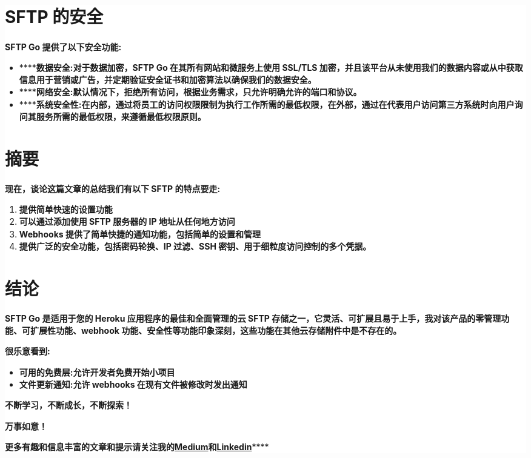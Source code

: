 # ****SFTP 的安全****

****SFTP Go 提供了以下安全功能:****

*   ******数据安全:**对于数据加密，SFTP Go 在其所有网站和微服务上使用 SSL/TLS 加密，并且该平台从未使用我们的数据内容或从中获取信息用于营销或广告，并定期验证安全证书和加密算法以确保我们的数据安全。****
*   ******网络安全:**默认情况下，拒绝所有访问，根据业务需求，只允许明确允许的端口和协议。****
*   ******系统安全性:**在内部，通过将员工的访问权限限制为执行工作所需的最低权限，在外部，通过在代表用户访问第三方系统时向用户询问其服务所需的最低权限，来遵循最低权限原则。****

# ****摘要****

****现在，谈论这篇文章的总结我们有以下 SFTP 的特点要走:****

1.  ****提供简单快速的设置功能****
2.  ****可以通过添加使用 SFTP 服务器的 IP 地址从任何地方访问****
3.  ****Webhooks 提供了简单快捷的通知功能，包括简单的设置和管理****
4.  ****提供广泛的安全功能，包括密码轮换、IP 过滤、SSH 密钥、用于细粒度访问控制的多个凭据。****

# ****结论****

****SFTP Go 是适用于您的 Heroku 应用程序的最佳和全面管理的云 SFTP 存储之一，它灵活、可扩展且易于上手，我对该产品的**零管理功能、可扩展性功能、webhook 功能、安全性等**功能印象深刻，这些功能在其他云存储附件中是不存在的。****

****很乐意看到:****

*   ****可用的免费层:允许开发者免费开始小项目****
*   ****文件更新通知:允许 webhooks 在现有文件被修改时发出通知****

******不断学习，不断成长，不断探索！******

******万事如意！******

****更多有趣和信息丰富的文章和提示请关注我的[**Medium**](https://swapnilkant11.medium.com/)**和**[**Linkedin**](https://www.linkedin.com/in/swapnil-kant-279a3b148/)********